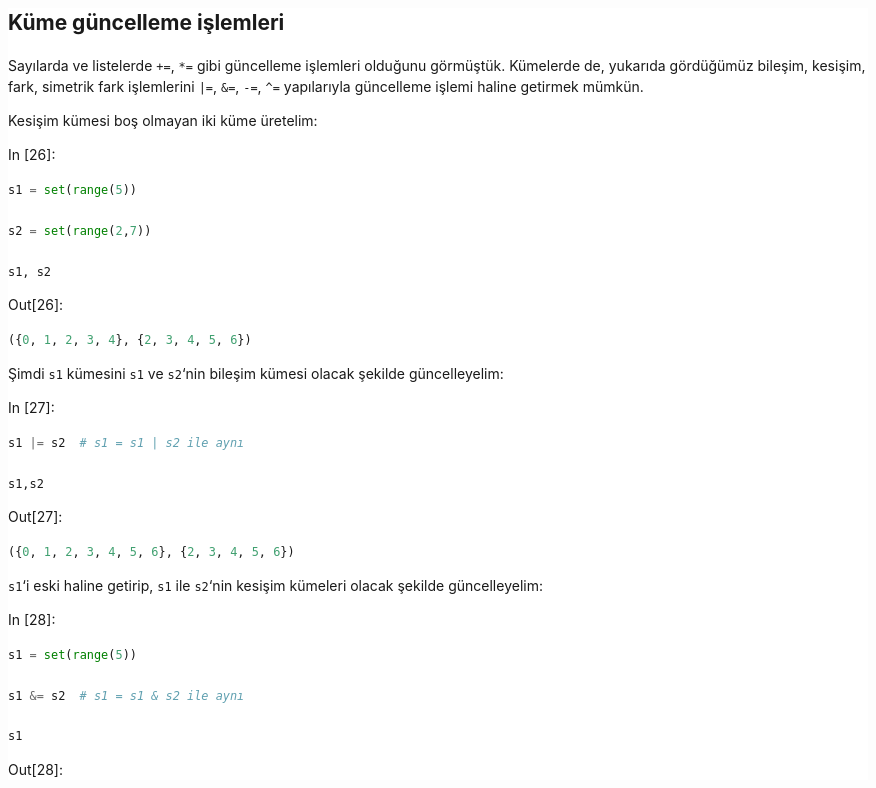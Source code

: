 ## Küme güncelleme işlemleri

Sayılarda ve listelerde `+=`, `*=` gibi güncelleme işlemleri olduğunu görmüştük. Kümelerde de, yukarıda gördüğümüz bileşim, kesişim, fark, simetrik fark işlemlerini `|=`, `&=`, `-=`, `^=` yapılarıyla güncelleme işlemi haline getirmek mümkün.

Kesişim kümesi boş olmayan iki küme üretelim:

In [26]:

```py
s1 = set(range(5))

s2 = set(range(2,7))

s1, s2


```

Out[26]:

```py
({0, 1, 2, 3, 4}, {2, 3, 4, 5, 6})
```

Şimdi `s1` kümesini `s1` ve `s2`‘nin bileşim kümesi olacak şekilde güncelleyelim:

In [27]:

```py
s1 |= s2  # s1 = s1 | s2 ile aynı

s1,s2


```

Out[27]:

```py
({0, 1, 2, 3, 4, 5, 6}, {2, 3, 4, 5, 6})
```

`s1`‘i eski haline getirip, `s1` ile `s2`‘nin kesişim kümeleri olacak şekilde güncelleyelim:

In [28]:

```py
s1 = set(range(5))

s1 &= s2  # s1 = s1 & s2 ile aynı

s1


```

Out[28]:
